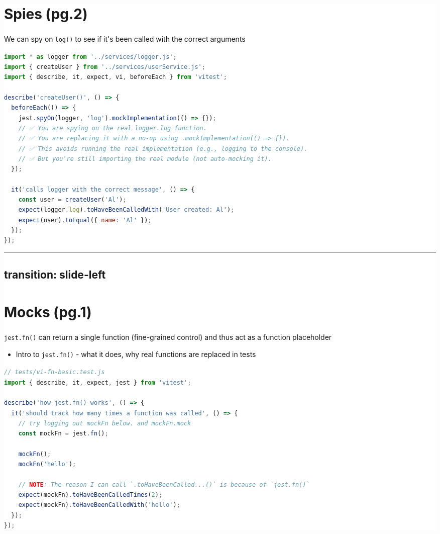 # Spies (pg.2)
We can spy on `log()` to see if it's been called with the correct arguments

```js
import * as logger from '../services/logger.js';
import { createUser } from '../services/userService.js';
import { describe, it, expect, vi, beforeEach } from 'vitest';

describe('createUser()', () => {
  beforeEach(() => {
    jest.spyOn(logger, 'log').mockImplementation(() => {});
    // ✅ You are spying on the real logger.log function.
    // ✅ You are replacing it with a no-op using .mockImplementation(() => {}).
    // ✅ This avoids running the real implementation (e.g., logging to the console).
    // ✅ But you're still importing the real module (not auto-mocking it).
  });

  it('calls logger with the correct message', () => {
    const user = createUser('Al');
    expect(logger.log).toHaveBeenCalledWith('User created: Al');
    expect(user).toEqual({ name: 'Al' });
  });
});
```

---
transition: slide-left
---

# Mocks (pg.1)
`jest.fn()` can return a single function (fine-grained control) and thus act as a function placeholder

- Intro to `jest.fn()` - what it does, why real functions are replaced in tests

```js
// tests/vi-fn-basic.test.js
import { describe, it, expect, jest } from 'vitest';

describe('how jest.fn() works', () => {
  it('should track how many times a function was called', () => {
    // try logging out mockFn below. and mockFn.mock
    const mockFn = jest.fn(); 

    mockFn();
    mockFn('hello');

    // NOTE: The reason I can call `.toHaveBeenCalled...()` is because of `jest.fn()`
    expect(mockFn).toHaveBeenCalledTimes(2);
    expect(mockFn).toHaveBeenCalledWith('hello');
  });
});

```

